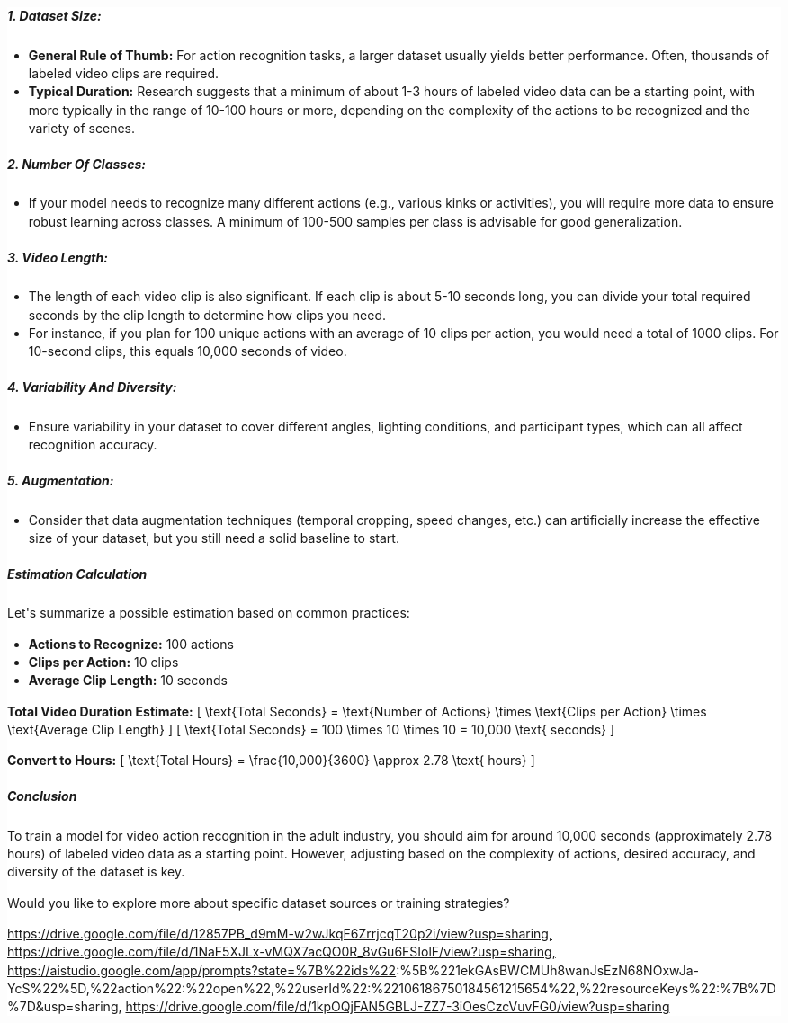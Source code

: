 ##### 1. **Dataset Size:**
   - **General Rule of Thumb:** For action recognition tasks, a larger dataset usually yields better performance. Often, thousands of labeled video clips are required.
   - **Typical Duration:** Research suggests that a minimum of about 1-3 hours of labeled video data can be a starting point, with more typically in the range of 10-100 hours or more, depending on the complexity of the actions to be recognized and the variety of scenes.

##### 2. **Number Of Classes:**
   - If your model needs to recognize many different actions (e.g., various kinks or activities), you will require more data to ensure robust learning across classes. A minimum of 100-500 samples per class is advisable for good generalization.

##### 3. **Video Length:**
   - The length of each video clip is also significant. If each clip is about 5-10 seconds long, you can divide your total required seconds by the clip length to determine how clips you need.
   - For instance, if you plan for 100 unique actions with an average of 10 clips per action, you would need a total of 1000 clips. For 10-second clips, this equals 10,000 seconds of video.

##### 4. **Variability And Diversity:**
   - Ensure variability in your dataset to cover different angles, lighting conditions, and participant types, which can all affect recognition accuracy.

##### 5. **Augmentation:**
   - Consider that data augmentation techniques (temporal cropping, speed changes, etc.) can artificially increase the effective size of your dataset, but you still need a solid baseline to start.

##### Estimation Calculation

Let's summarize a possible estimation based on common practices:

- **Actions to Recognize:** 100 actions
- **Clips per Action:** 10 clips
- **Average Clip Length:** 10 seconds

**Total Video Duration Estimate:**
\[ \text{Total Seconds} = \text{Number of Actions} \times \text{Clips per Action} \times \text{Average Clip Length} \]
\[ \text{Total Seconds} = 100 \times 10 \times 10 = 10,000 \text{ seconds} \]

**Convert to Hours:**
\[ \text{Total Hours} = \frac{10,000}{3600} \approx 2.78 \text{ hours} \]

##### Conclusion

To train a model for video action recognition in the adult industry, you should aim for around 10,000 seconds (approximately 2.78 hours) of labeled video data as a starting point. However, adjusting based on the complexity of actions, desired accuracy, and diversity of the dataset is key.

Would you like to explore more about specific dataset sources or training strategies?

<https://drive.google.com/file/d/12857PB_d9mM-w2wJkqF6ZrrjcqT20p2i/view?usp=sharing,> <https://drive.google.com/file/d/1NaF5XJLx-vMQX7acQO0R_8vGu6FSIolF/view?usp=sharing,> <https://aistudio.google.com/app/prompts?state=%7B%22ids%22>:%5B%221ekGAsBWCMUh8wanJsEzN68NOxwJa-YcS%22%5D,%22action%22:%22open%22,%22userId%22:%22106186750184561215654%22,%22resourceKeys%22:%7B%7D%7D&usp=sharing, <https://drive.google.com/file/d/1kpOQjFAN5GBLJ-ZZ7-3iOesCzcVuvFG0/view?usp=sharing>

